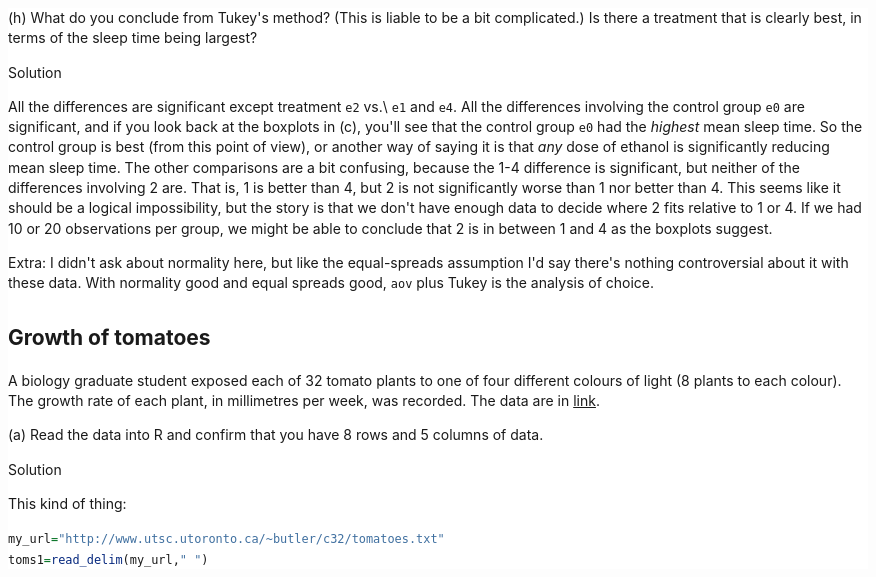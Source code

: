  




(h) What do you conclude from Tukey's method? (This is liable to be
a bit complicated.) Is there a treatment that is clearly best, in
terms of the sleep time being largest?



Solution


All the differences are significant except treatment `e2`
vs.\ `e1` and `e4`. All the differences involving
the control group `e0` are significant, and if you look
back at the boxplots in (c), you'll see that the control group `e0`
had the *highest* mean sleep time. So the control group is
best (from this point of view), or another way of saying it is
that *any* dose of ethanol is significantly reducing mean
sleep time.
The other comparisons are a bit confusing, because the 1-4
difference is significant, but neither of the differences
involving 2 are. That is, 1 is better than 4, but 2 is not
significantly worse than 1 nor better than 4. This seems like it
should be a logical impossibility, but the story is that we don't
have enough data to decide where 2 fits relative to 1 or 4.  If we
had 10 or 20 observations per group, we might be able to conclude
that 2 is in between 1 and 4 as the boxplots suggest.


Extra: I didn't ask about normality here, but like the equal-spreads assumption I'd say there's nothing controversial about it with these data. With normality good and equal spreads good, `aov` plus Tukey is the analysis of choice. 




##  Growth of tomatoes


 A biology graduate student exposed each of 32
tomato plants to one of four different colours of light (8 plants to
each colour). The growth rate of each plant, in millimetres per week,
was recorded. The data are in
[link](http://www.utsc.utoronto.ca/~butler/c32/tomatoes.txt). 



(a) Read the data into R and confirm that you have 8 rows and 5
columns of data.


Solution


This kind of thing:

```r
my_url="http://www.utsc.utoronto.ca/~butler/c32/tomatoes.txt"
toms1=read_delim(my_url," ")
```
